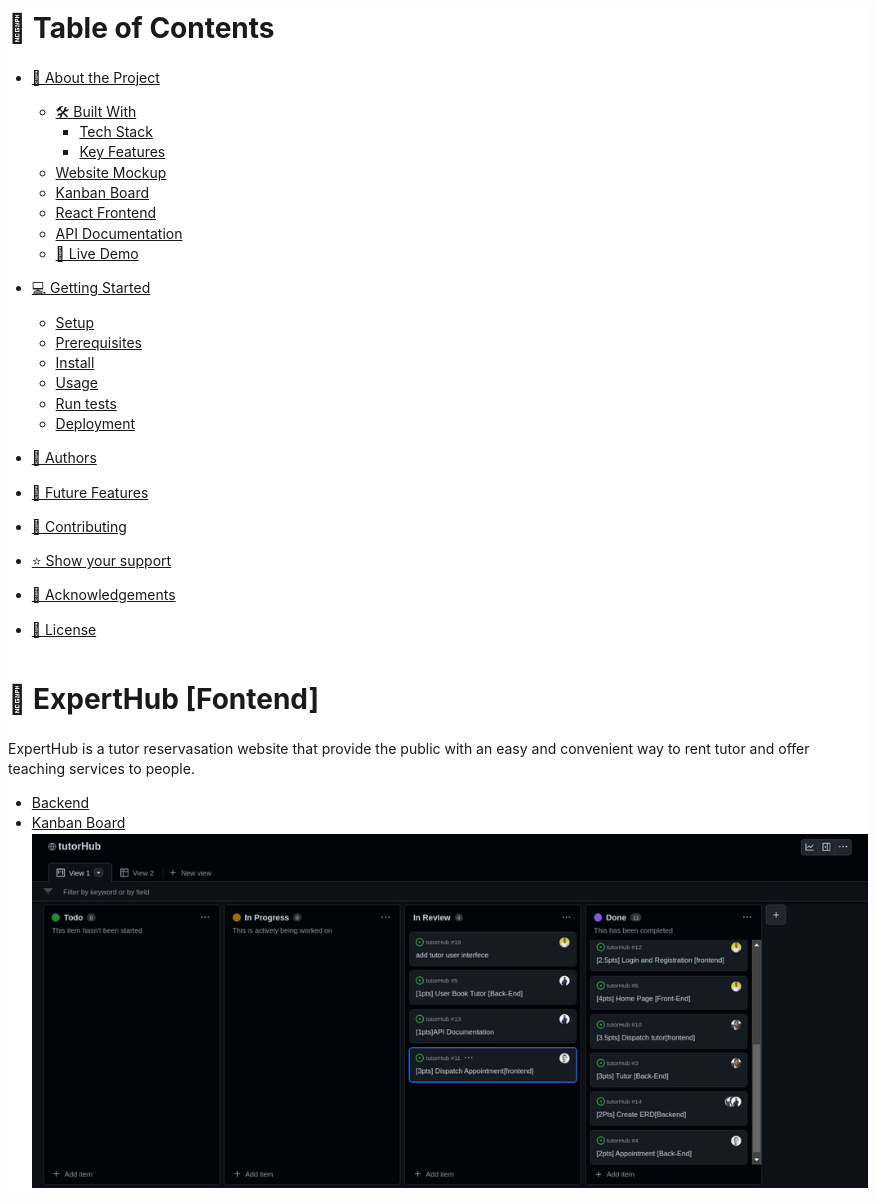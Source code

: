 <a name="readme-top"></a>
# 📗 Table of Contents

- [📖 About the Project](#about-project)
  - [🛠 Built With](#built-with)
    - [Tech Stack](#tech-stack)
    - [Key Features](#key-features)
  - [Website Mockup](#screenshots)
  - [Kanban Board](#kanban-board)
  - [React Frontend](#react-frontend)
  - [API Documentation](#api-docs)
  - [🚀 Live Demo](#live-demo)
  
- [💻 Getting Started](#getting-started)
  - [Setup](#setup)
  - [Prerequisites](#prerequisites)
  - [Install](#install)
  - [Usage](#usage)
  - [Run tests](#run-tests)
  - [Deployment](#triangular_flag_on_post-deployment)
- [👥 Authors](#authors)
- [🔭 Future Features](#future-features)
- [🤝 Contributing](#contributing)
- [⭐️ Show your support](#support)
- [🙏 Acknowledgements](#acknowledgements)
- [📝 License](#license)



# 📖 ExpertHub [Fontend] <a name="about-project"></a>
ExpertHub is a tutor reservasation website that provide the public with an easy and convenient way to rent tutor and offer teaching services to people.

- [Backend](https://github.com/Bateyjosue/tutorHub)<a name="rails-backend"></a>
- [Kanban Board](https://github.com/users/Bateyjosue/projects/4/views/1)<a name="kanban-board"></a>
![](./kanban.png)
